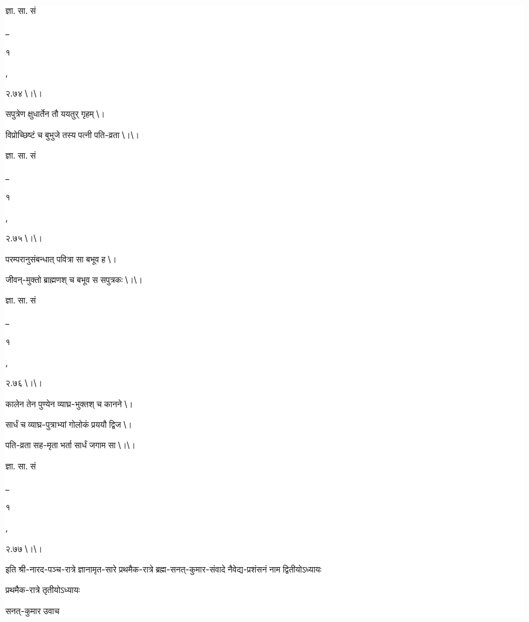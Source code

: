 ज्ञा. सा. सं

\_

१

,

२.७४ \।\।

सपुत्रेण क्षुधार्तेन तौ ययतुर् गृहम् \।

विप्रोच्छिष्टं च बुभुजे तस्य पत्नी पति-व्रता \।\।

ज्ञा. सा. सं

\_

१

,

२.७५ \।\।

परम्परानुसंबन्धात् पवित्रा सा बभूव ह \।

जीवन्-मुक्तो ब्राह्मणश् च बभूव स सपुत्रकः \।\।

ज्ञा. सा. सं

\_

१

,

२.७६ \।\।

कालेन तेन पुण्येन व्याघ्र-भुक्तश् च कानने \।

सार्धं च व्याघ्र-पुत्राभ्यां गोलोकं प्रययौ द्विज \।

पति-व्रता सह-मृता भर्ता सार्धं जगाम सा \।\।

ज्ञा. सा. सं

\_

१

,

२.७७ \।\।



इति श्री-नारद-पञ्च-रात्रे ज्ञानामृत-सारे प्रथमैक-रात्रे ब्रह्म-सनत्-कुमार-संवादे नैवेद्य-प्रशंसनं नाम द्वितीयोऽध्यायः

प्रथमैक-रात्रे तृतीयोऽध्यायः





सनत्-कुमार उवाच

